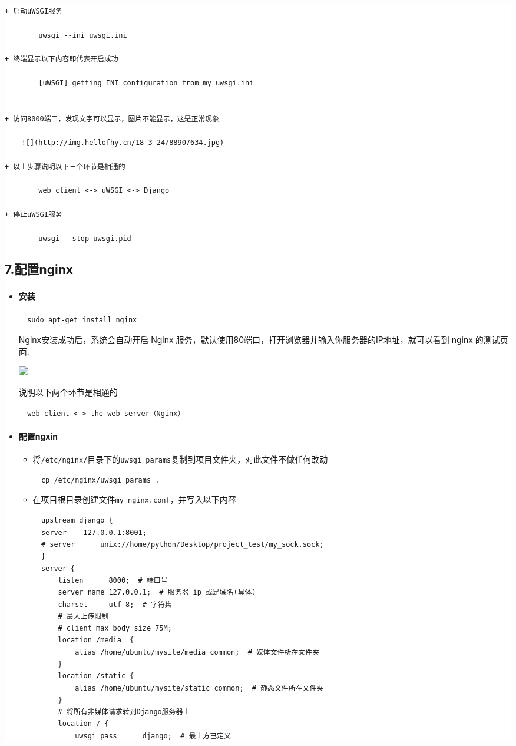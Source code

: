 	+ 启动uWSGI服务
	
			uwsgi --ini uwsgi.ini
			
	+ 终端显示以下内容即代表开启成功
	
			[uWSGI] getting INI configuration from my_uwsgi.ini
			
			
	+ 访问8000端口，发现文字可以显示，图片不能显示，这是正常现象
	
		![](http://img.hellofhy.cn/18-3-24/88907634.jpg)
		
	+ 以上步骤说明以下三个环节是相通的
	
			web client <-> uWSGI <-> Django
	
	+ 停止uWSGI服务
	
			uwsgi --stop uwsgi.pid


## 7.配置nginx

+ #### 安装

		sudo apt-get install nginx

	Nginx安装成功后，系统会自动开启 Nginx 服务，默认使用80端口，打开浏览器并输入你服务器的IP地址，就可以看到 nginx 的测试页面.
	
	![](http://img.hellofhy.cn/18-3-24/57137138.jpg)
	
	说明以下两个环节是相通的
	
		web client <-> the web server（Nginx）


+ #### 配置ngxin

	+ 将`/etc/nginx/`目录下的`uwsgi_params`复制到项目文件夹，对此文件不做任何改动

			cp /etc/nginx/uwsgi_params .

	+ 在项目根目录创建文件`my_nginx.conf`，并写入以下内容

			upstream django {
		    server    127.0.0.1:8001;
		    # server      unix://home/python/Desktop/project_test/my_sock.sock;
			}
			server {
			    listen      8000;  # 端口号
			    server_name 127.0.0.1;  # 服务器 ip 或是域名(具体)
			    charset     utf-8;  # 字符集
			    # 最大上传限制
			    # client_max_body_size 75M;
			    location /media  {
			        alias /home/ubuntu/mysite/media_common;  # 媒体文件所在文件夹
			    }
			    location /static {
			        alias /home/ubuntu/mysite/static_common;  # 静态文件所在文件夹
			    }
			    # 将所有非媒体请求转到Django服务器上
			    location / {
			        uwsgi_pass      django;  # 最上方已定义